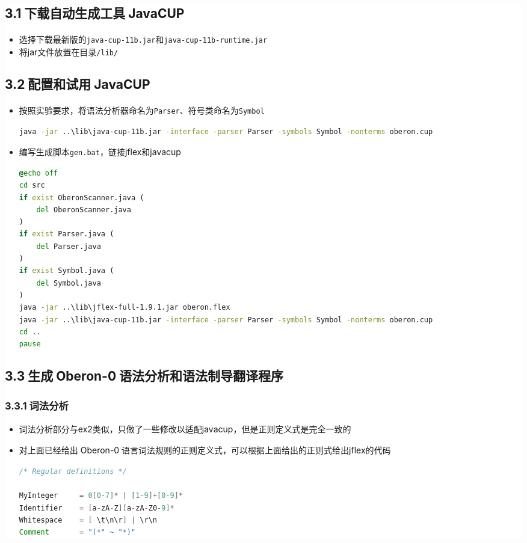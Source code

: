 ## 3.1 **下载自动生成工具** **JavaCUP**

- 选择下载最新版的`java-cup-11b.jar`和`java-cup-11b-runtime.jar`
- 将jar文件放置在目录`/lib/`

## 3.2 **配置和试用** **JavaCUP**

- 按照实验要求，将语法分析器命名为`Parser`、符号类命名为`Symbol`

  ```bat
  java -jar ..\lib\java-cup-11b.jar -interface -parser Parser -symbols Symbol -nonterms oberon.cup
  ```

  

- 编写生成脚本`gen.bat`，链接jflex和javacup

  ```bat
  @echo off
  cd src
  if exist OberonScanner.java (
      del OberonScanner.java
  )
  if exist Parser.java (
      del Parser.java
  )
  if exist Symbol.java (
      del Symbol.java
  )
  java -jar ..\lib\jflex-full-1.9.1.jar oberon.flex
  java -jar ..\lib\java-cup-11b.jar -interface -parser Parser -symbols Symbol -nonterms oberon.cup
  cd ..
  pause
  ```

  

## 3.3 **生成 Oberon-0 语法分析和语法制导翻译程序**

### 3.3.1 词法分析

- 词法分析部分与ex2类似，只做了一些修改以适配javacup，但是正则定义式是完全一致的

- 对上面已经给出 Oberon-0 语言词法规则的正则定义式，可以根据上面给出的正则式给出jflex的代码

  ```java
  /* Regular definitions */
  
  MyInteger     = 0[0-7]* | [1-9]+[0-9]*
  Identifier    = [a-zA-Z][a-zA-Z0-9]*
  Whitespace    = [ \t\n\r] | \r\n
  Comment       = "(*" ~ "*)" 
  ```

  
